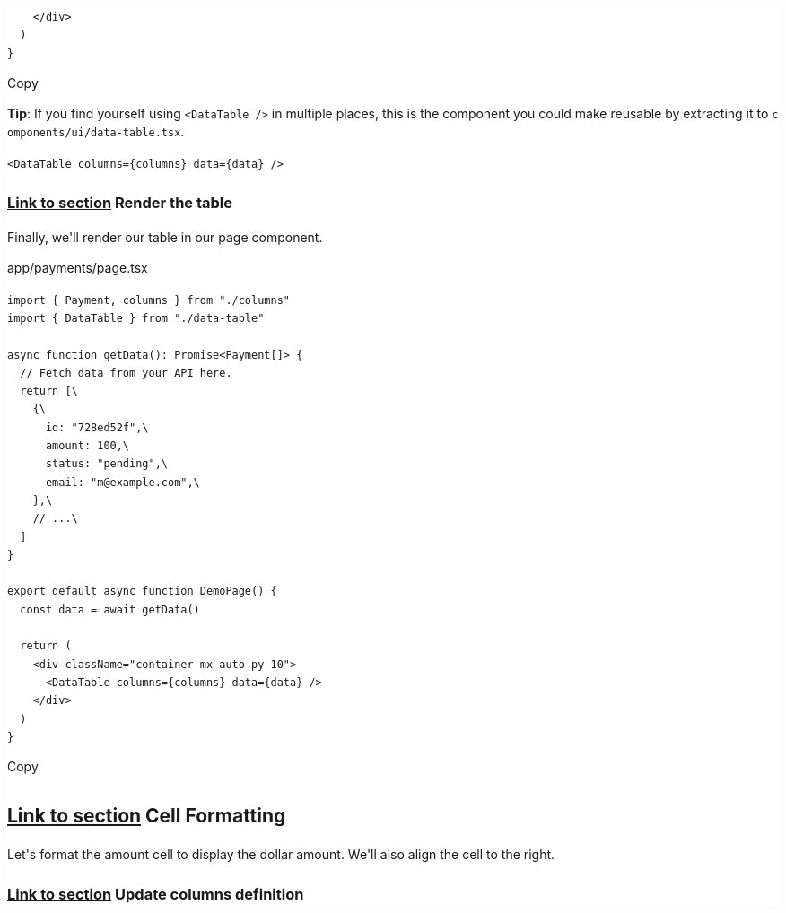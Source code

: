 ```relative rounded bg-muted px-[0.3rem] py-[0.2rem] font-mono text-sm
    </div>
  )
}
```

Copy

**Tip**: If you find yourself using `<DataTable />` in multiple places, this is the component you could make reusable by extracting it to `components/ui/data-table.tsx`.

`<DataTable columns={columns} data={data} />`

### [Link to section](\#render-the-table) Render the table

Finally, we'll render our table in our page component.

app/payments/page.tsx

```relative rounded bg-muted px-[0.3rem] py-[0.2rem] font-mono text-sm
import { Payment, columns } from "./columns"
import { DataTable } from "./data-table"

async function getData(): Promise<Payment[]> {
  // Fetch data from your API here.
  return [\
    {\
      id: "728ed52f",\
      amount: 100,\
      status: "pending",\
      email: "m@example.com",\
    },\
    // ...\
  ]
}

export default async function DemoPage() {
  const data = await getData()

  return (
    <div className="container mx-auto py-10">
      <DataTable columns={columns} data={data} />
    </div>
  )
}
```

Copy

## [Link to section](\#cell-formatting) Cell Formatting

Let's format the amount cell to display the dollar amount. We'll also align the cell to the right.

### [Link to section](\#update-columns-definition) Update columns definition
